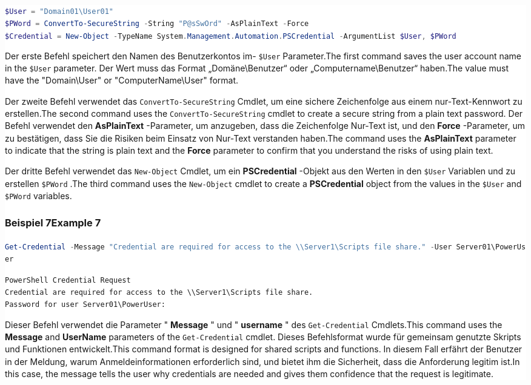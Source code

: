 ```powershell
$User = "Domain01\User01"
$PWord = ConvertTo-SecureString -String "P@sSwOrd" -AsPlainText -Force
$Credential = New-Object -TypeName System.Management.Automation.PSCredential -ArgumentList $User, $PWord
```

<span data-ttu-id="2b1f9-143">Der erste Befehl speichert den Namen des Benutzerkontos im- `$User` Parameter.</span><span class="sxs-lookup"><span data-stu-id="2b1f9-143">The first command saves the user account name in the `$User` parameter.</span></span> <span data-ttu-id="2b1f9-144">Der Wert muss das Format „Domäne\Benutzer“ oder „Computername\Benutzer“ haben.</span><span class="sxs-lookup"><span data-stu-id="2b1f9-144">The value must have the "Domain\User" or "ComputerName\User" format.</span></span>

<span data-ttu-id="2b1f9-145">Der zweite Befehl verwendet das `ConvertTo-SecureString` Cmdlet, um eine sichere Zeichenfolge aus einem nur-Text-Kennwort zu erstellen.</span><span class="sxs-lookup"><span data-stu-id="2b1f9-145">The second command uses the `ConvertTo-SecureString` cmdlet to create a secure string from a plain text password.</span></span> <span data-ttu-id="2b1f9-146">Der Befehl verwendet den **AsPlainText** -Parameter, um anzugeben, dass die Zeichenfolge Nur-Text ist, und den **Force** -Parameter, um zu bestätigen, dass Sie die Risiken beim Einsatz von Nur-Text verstanden haben.</span><span class="sxs-lookup"><span data-stu-id="2b1f9-146">The command uses the **AsPlainText** parameter to indicate that the string is plain text and the **Force** parameter to confirm that you understand the risks of using plain text.</span></span>

<span data-ttu-id="2b1f9-147">Der dritte Befehl verwendet das `New-Object` Cmdlet, um ein **PSCredential** -Objekt aus den Werten in den `$User` Variablen und zu erstellen `$PWord` .</span><span class="sxs-lookup"><span data-stu-id="2b1f9-147">The third command uses the `New-Object` cmdlet to create a **PSCredential** object from the values in the `$User` and `$PWord` variables.</span></span>

### <span data-ttu-id="2b1f9-148">Beispiel 7</span><span class="sxs-lookup"><span data-stu-id="2b1f9-148">Example 7</span></span>

```powershell
Get-Credential -Message "Credential are required for access to the \\Server1\Scripts file share." -User Server01\PowerUser
```

```Output
PowerShell Credential Request
Credential are required for access to the \\Server1\Scripts file share.
Password for user Server01\PowerUser:
```

<span data-ttu-id="2b1f9-149">Dieser Befehl verwendet die Parameter " **Message** " und " **username** " des `Get-Credential` Cmdlets.</span><span class="sxs-lookup"><span data-stu-id="2b1f9-149">This command uses the **Message** and **UserName** parameters of the `Get-Credential` cmdlet.</span></span> <span data-ttu-id="2b1f9-150">Dieses Befehlsformat wurde für gemeinsam genutzte Skripts und Funktionen entwickelt.</span><span class="sxs-lookup"><span data-stu-id="2b1f9-150">This command format is designed for shared scripts and functions.</span></span> <span data-ttu-id="2b1f9-151">In diesem Fall erfährt der Benutzer in der Meldung, warum Anmeldeinformationen erforderlich sind, und bietet ihm die Sicherheit, dass die Anforderung legitim ist.</span><span class="sxs-lookup"><span data-stu-id="2b1f9-151">In this case, the message tells the user why credentials are needed and gives them confidence that the request is legitimate.</span></span>
